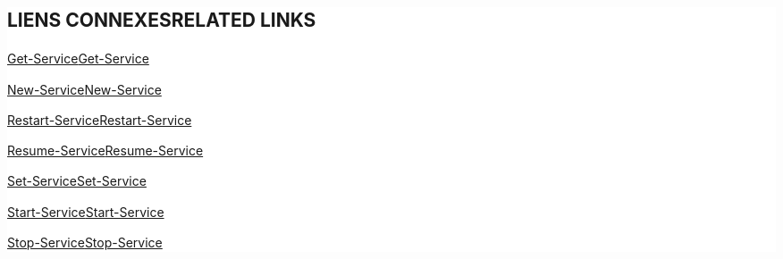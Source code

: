 ## <span data-ttu-id="c03b2-178">LIENS CONNEXES</span><span class="sxs-lookup"><span data-stu-id="c03b2-178">RELATED LINKS</span></span>

[<span data-ttu-id="c03b2-179">Get-Service</span><span class="sxs-lookup"><span data-stu-id="c03b2-179">Get-Service</span></span>](Get-Service.md)

[<span data-ttu-id="c03b2-180">New-Service</span><span class="sxs-lookup"><span data-stu-id="c03b2-180">New-Service</span></span>](New-Service.md)

[<span data-ttu-id="c03b2-181">Restart-Service</span><span class="sxs-lookup"><span data-stu-id="c03b2-181">Restart-Service</span></span>](Restart-Service.md)

[<span data-ttu-id="c03b2-182">Resume-Service</span><span class="sxs-lookup"><span data-stu-id="c03b2-182">Resume-Service</span></span>](Resume-Service.md)

[<span data-ttu-id="c03b2-183">Set-Service</span><span class="sxs-lookup"><span data-stu-id="c03b2-183">Set-Service</span></span>](Set-Service.md)

[<span data-ttu-id="c03b2-184">Start-Service</span><span class="sxs-lookup"><span data-stu-id="c03b2-184">Start-Service</span></span>](Start-Service.md)

[<span data-ttu-id="c03b2-185">Stop-Service</span><span class="sxs-lookup"><span data-stu-id="c03b2-185">Stop-Service</span></span>](Stop-Service.md)
